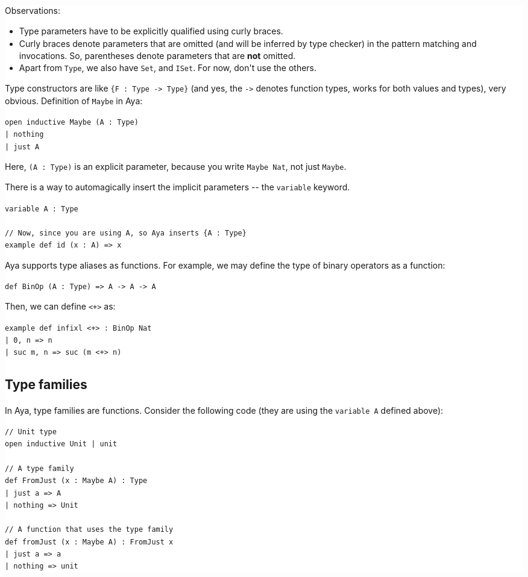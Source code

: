 Observations:

+ Type parameters have to be explicitly qualified using curly braces.
+ Curly braces denote parameters that are omitted (and will be inferred by type checker)
  in the pattern matching and invocations.
  So, parentheses denote parameters that are **not** omitted.
+ Apart from `Type`, we also have `Set`, and `ISet`. For now, don't use the others.

Type constructors are like `{F : Type -> Type}` (and yes, the `->` denotes function types,
works for both values and types), very obvious. Definition of `Maybe` in Aya:

```aya
open inductive Maybe (A : Type)
| nothing
| just A
```

Here, `(A : Type)` is an explicit parameter, because you write `Maybe Nat`, not just `Maybe`.

There is a way to automagically insert the implicit parameters -- the `variable` keyword.

```aya
variable A : Type

// Now, since you are using A, so Aya inserts {A : Type}
example def id (x : A) => x
```

Aya supports type aliases as functions. For example, we may define the type of binary
operators as a function:

```aya
def BinOp (A : Type) => A -> A -> A
```

Then, we can define `<+>` as:

```aya
example def infixl <+> : BinOp Nat
| 0, n => n
| suc m, n => suc (m <+> n)
```

## Type families

In Aya, type families are functions. Consider the following code
(they are using the `variable A` defined above):

```aya
// Unit type
open inductive Unit | unit

// A type family
def FromJust (x : Maybe A) : Type
| just a => A
| nothing => Unit

// A function that uses the type family
def fromJust (x : Maybe A) : FromJust x
| just a => a
| nothing => unit
```
